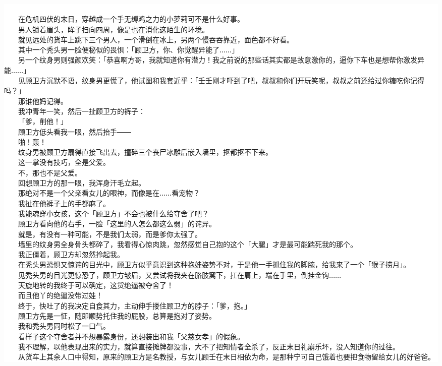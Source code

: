 <br>   
&emsp;&emsp;在危机四伏的末日，穿越成一个手无缚鸡之力的小萝莉可不是什么好事。  
<br>   
&emsp;&emsp;男人锁着眉头，眸子扫向四周，像是也在消化这陌生的环境。  
<br>   
&emsp;&emsp;就见远处的货车上跳下三个男人，一个滑倒在冰上，另两个慢吞吞靠近，面色都不好看。  
<br>   
&emsp;&emsp;其中一个秃头男一脸便秘似的畏惧：「顾卫方，你、你觉醒异能了……」  
<br>   
&emsp;&emsp;另一个纹身男则强颜欢笑：「恭喜啊方哥，我就知道你有潜力！我之前说的那些话其实都是故意激你的，逼你下车也是想帮你激发异能……」  
<br>   
&emsp;&emsp;见顾卫方沉默不语，纹身男更慌了，他试图和我套近乎：「壬壬刚才吓到了吧，叔叔和你们开玩笑呢，叔叔之前还给过你糖吃你记得吗？」  
<br>   
&emsp;&emsp;那谁他妈记得。  
<br>   
&emsp;&emsp;我冲青年一笑，然后一扯顾卫方的裤子：  
<br>   
&emsp;&emsp;「爹，削他！」  
<br>   
&emsp;&emsp;顾卫方低头看我一眼，然后抬手——  
<br>   
&emsp;&emsp;啪！轰！  
<br>   
&emsp;&emsp;纹身男被顾卫方扇得直接飞出去，撞碎三个丧尸冰雕后嵌入墙里，抠都抠不下来。  
<br>   
&emsp;&emsp;这一掌没有技巧，全是父爱。  
<br>   
&emsp;&emsp;不，那也不是父爱。  
<br>   
&emsp;&emsp;回想顾卫方的那一眼，我浑身汗毛立起。  
<br>   
&emsp;&emsp;那绝对不是一个父亲看女儿的眼神，而像是在……看宠物？  
<br>   
&emsp;&emsp;我扯在他裤子上的手都麻了。  
<br>   
&emsp;&emsp;我能魂穿小女孩，这个「顾卫方」不会也被什么给夺舍了吧？  
<br>   
&emsp;&emsp;顾卫方看向他的右手，一脸「这里的人怎么都这么弱」的诧异。  
<br>   
&emsp;&emsp;就是，有没有一种可能，不是我们太弱，而是爹你太强了。  
<br>   
&emsp;&emsp;墙里的纹身男全身骨头都碎了，我看得心惊肉跳，忽然感觉自己抱的这个「大腿」才是最可能踹死我的那个。  
<br>   
&emsp;&emsp;我正僵着，顾卫方却忽然拎起我。  
<br>   
&emsp;&emsp;在秃头男恐惧又惊诧的目光中，顾卫方似乎意识到这种抱娃姿势不对，于是他一手抓住我的脚腕，给我来了一个「猴子捞月」。  
<br>   
&emsp;&emsp;见秃头男的目光更惊恐了，顾卫方皱眉，又尝试将我夹在胳肢窝下，扛在肩上，端在手里，倒挂金钩……  
<br>   
&emsp;&emsp;天旋地转的我终于可以确定，这货绝逼被夺舍了！  
<br>   
&emsp;&emsp;而且他丫的绝逼没带过娃！  
<br>   
&emsp;&emsp;终于，快吐了的我决定自食其力，主动伸手搂住顾卫方的脖子：「爹，抱。」  
<br>   
&emsp;&emsp;顾卫方先是一怔，随即顺势托住我的屁股，总算是抱对了姿势。  
<br>   
&emsp;&emsp;我和秃头男同时松了一口气。  
<br>   
&emsp;&emsp;看样子这个夺舍者并不想暴露身份，还想装出和我「父慈女孝」的假象。  
<br>   
&emsp;&emsp;我不理解，以他表现出来的实力，就算直接摊牌都没事，大不了把知情者全杀了，反正末日礼崩乐坏，没人知道你的过往。  
<br>   
&emsp;&emsp;从货车上其余人口中得知，原来的顾卫方是名教授，与女儿顾壬在末日相依为命，是那种宁可自己饿着也要把食物留给女儿的好爸爸。  